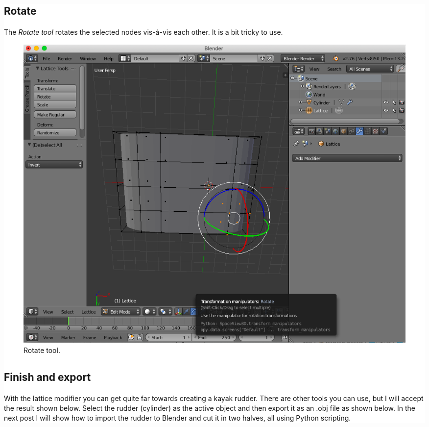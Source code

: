 ## Rotate

The _Rotate tool_ rotates the selected nodes vis-á-vis each other. It is a bit tricky to use.

<figure>
<img src="../../images/blender-rudder17.png">
<figcaption> Rotate tool. </figcaption>
</figure>

## Finish and export

With the lattice modifier you can get quite far towards creating a kayak rudder. There are other tools you can use, but I will accept the result shown below. Select the rudder (cylinder) as the active object and then export it as an <span class='file'>.obj</span> file as shown below. In the next post I will show how to import the rudder to <span class='app'>Blender</span> and cut it in two halves, all using Python scripting.
